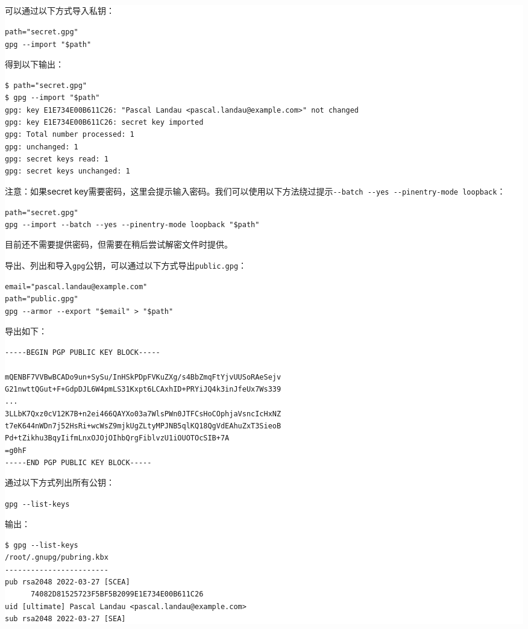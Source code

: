 
可以通过以下方式导入私钥：

    path="secret.gpg"
    gpg --import "$path"
    

得到以下输出：

    $ path="secret.gpg"
    $ gpg --import "$path"
    gpg: key E1E734E00B611C26: "Pascal Landau <pascal.landau@example.com>" not changed
    gpg: key E1E734E00B611C26: secret key imported
    gpg: Total number processed: 1
    gpg: unchanged: 1
    gpg: secret keys read: 1
    gpg: secret keys unchanged: 1
    

注意：如果secret key需要密码，这里会提示输入密码。我们可以使用以下方法绕过提示`--batch --yes --pinentry-mode loopback`：

    path="secret.gpg"
    gpg --import --batch --yes --pinentry-mode loopback "$path"
    

目前还不需要提供密码，但需要在稍后尝试解密文件时提供。

导出、列出和导入`gpg`公钥，可以通过以下方式导出`public.gpg`：

    email="pascal.landau@example.com"
    path="public.gpg"
    gpg --armor --export "$email" > "$path"
    

导出如下：

    -----BEGIN PGP PUBLIC KEY BLOCK-----
    
    mQENBF7VVBwBCADo9un+SySu/InHSkPDpFVKuZXg/s4BbZmqFtYjvUUSoRAeSejv
    G21nwttQGut+F+GdpDJL6W4pmLS31Kxpt6LCAxhID+PRYiJQ4k3inJfeUx7Ws339
    ...
    3LLbK7Qxz0cV12K7B+n2ei466QAYXo03a7WlsPWn0JTFCsHoCOphjaVsncIcHxNZ
    t7eK644nWDn7j52HsRi+wcWsZ9mjkUgZLtyMPJNB5qlKQ18QgVdEAhuZxT3SieoB
    Pd+tZikhu3BqyIifmLnxOJOjOIhbQrgFiblvzU1iOUOTOcSIB+7A
    =g0hF
    -----END PGP PUBLIC KEY BLOCK-----
    

通过以下方式列出所有公钥：

    gpg --list-keys
    

输出：

    $ gpg --list-keys
    /root/.gnupg/pubring.kbx
    ------------------------
    pub rsa2048 2022-03-27 [SCEA]
          74082D81525723F5BF5B2099E1E734E00B611C26
    uid [ultimate] Pascal Landau <pascal.landau@example.com>
    sub rsa2048 2022-03-27 [SEA]
    